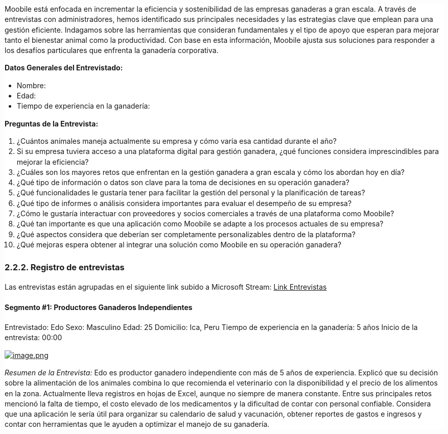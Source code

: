 Moobile está enfocada en incrementar la eficiencia y sostenibilidad de las empresas ganaderas a gran escala. A través de entrevistas con administradores, hemos identificado sus principales necesidades y las estrategias clave que emplean para una gestión eficiente. Indagamos sobre las herramientas que consideran fundamentales y el tipo de apoyo que esperan para mejorar tanto el bienestar animal como la productividad. Con base en esta información, Moobile ajusta sus soluciones para responder a los desafíos particulares que enfrenta la ganadería corporativa.

**Datos Generales del Entrevistado:**

- Nombre:
- Edad:
- Tiempo de experiencia en la ganadería:

**Preguntas de la Entrevista:**

1. ¿Cuántos animales maneja actualmente su empresa y cómo varía esa cantidad durante el año?
1. Si su empresa tuviera acceso a una plataforma digital para gestión ganadera, ¿qué funciones considera imprescindibles para mejorar la eficiencia?
1. ¿Cuáles son los mayores retos que enfrentan en la gestión ganadera a gran escala y cómo los abordan hoy en día?
1. ¿Qué tipo de información o datos son clave para la toma de decisiones en su operación ganadera?
1. ¿Qué funcionalidades le gustaría tener para facilitar la gestión del personal y la planificación de tareas?
1. ¿Qué tipo de informes o análisis considera importantes para evaluar el desempeño de su empresa?
1. ¿Cómo le gustaría interactuar con proveedores y socios comerciales a través de una plataforma como Moobile?
1. ¿Qué tan importante es que una aplicación como Moobile se adapte a los procesos actuales de su empresa?
1. ¿Qué aspectos considera que deberían ser completamente personalizables dentro de la plataforma?
1. ¿Qué mejoras espera obtener al integrar una solución como Moobile en su operación ganadera?

### 2.2.2. Registro de entrevistas

Las entrevistas están agrupadas en el siguiente link subido a Microsoft Stream:
[Link Entrevistas](https://upcedupe-my.sharepoint.com/:v:/g/personal/u20221c362_upc_edu_pe/EVZ158upKN9GjlYptAmvVJUBBpr0CBGC4qVE6GsKenCLuA?nav=eyJyZWZlcnJhbEluZm8iOnsicmVmZXJyYWxBcHAiOiJTdHJlYW1XZWJBcHAiLCJyZWZlcnJhbFZpZXciOiJTaGFyZURpYWxvZy1MaW5rIiwicmVmZXJyYWxBcHBQbGF0Zm9ybSI6IldlYiIsInJlZmVycmFsTW9kZSI6InZpZXcifX0%3D&e=7esbD1)

#### Segmento #1: Productores Ganaderos Independientes

Entrevistado: Edo
Sexo: Masculino
Edad: 25
Domicilio: Ica, Peru
Tiempo de experiencia en la ganadería: 5 años
Inicio de la entrevista: 00:00

[![image.png](https://i.postimg.cc/Hnks7VLb/image.png)](https://postimg.cc/Q9vr2N1M)

<i>Resumen de la Entrevista:</i>
Edo es productor ganadero independiente con más de 5 años de experiencia. Explicó que su decisión sobre la alimentación de los animales combina lo que recomienda el veterinario con la disponibilidad y el precio de los alimentos en la zona. Actualmente lleva registros en hojas de Excel, aunque no siempre de manera constante. Entre sus principales retos mencionó la falta de tiempo, el costo elevado de los medicamentos y la dificultad de contar con personal confiable. Considera que una aplicación le sería útil para organizar su calendario de salud y vacunación, obtener reportes de gastos e ingresos y contar con herramientas que le ayuden a optimizar el manejo de su ganadería.
